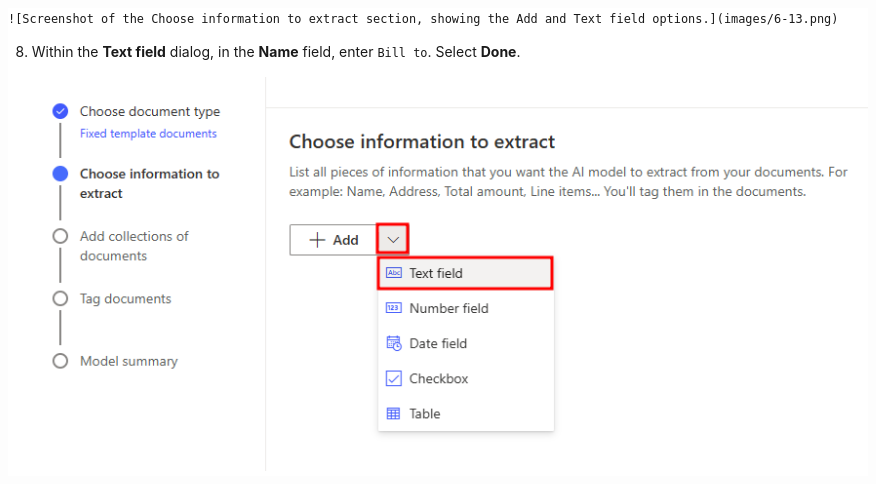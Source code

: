     ![Screenshot of the Choose information to extract section, showing the Add and Text field options.](images/6-13.png)
    
8.  Within the **Text field** dialog, in the **Name** field, enter `Bill to`. Select **Done**.
    
    ![Screenshot showing Bill to entered in the Name field.](images/6-14.png)
    